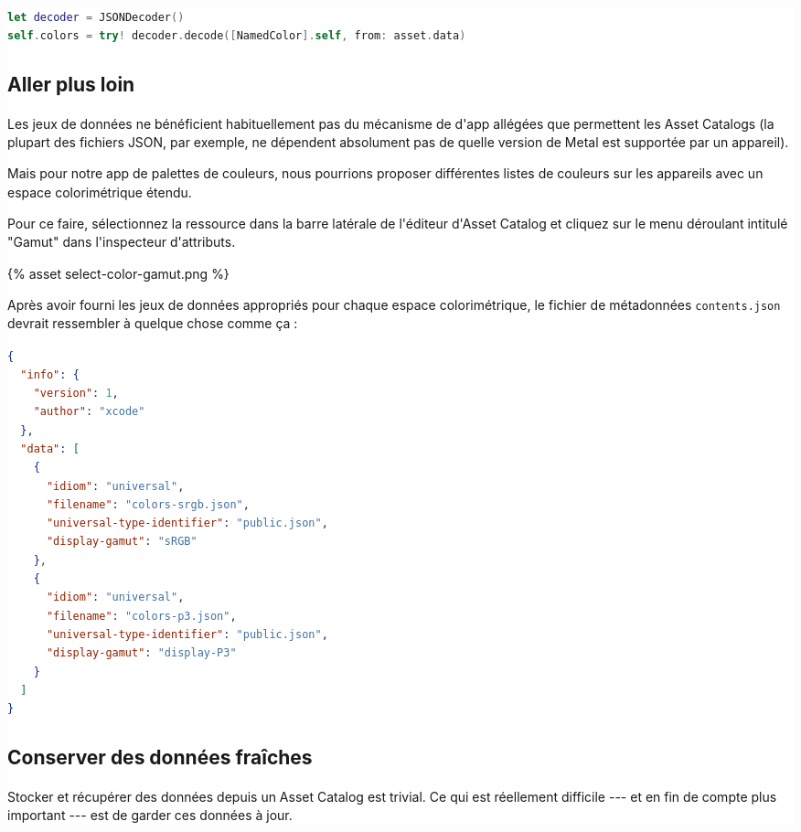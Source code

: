 ```swift
let decoder = JSONDecoder()
self.colors = try! decoder.decode([NamedColor].self, from: asset.data)
```

## Aller plus loin

Les jeux de données ne bénéficient habituellement pas du mécanisme de
d'app allégées que permettent les Asset Catalogs (la plupart des
fichiers JSON, par exemple, ne dépendent absolument pas de quelle
version de Metal est supportée par un appareil).

Mais pour notre app de palettes de couleurs,
nous pourrions proposer différentes listes de couleurs sur les appareils
avec un espace colorimétrique étendu.

Pour ce faire,
sélectionnez la ressource dans la barre latérale de l'éditeur d'Asset Catalog
et cliquez sur le menu déroulant intitulé "Gamut" dans l'inspecteur d'attributs.

{% asset select-color-gamut.png %}

Après avoir fourni les jeux de données appropriés pour chaque espace colorimétrique,
le fichier de métadonnées `contents.json` devrait ressembler à quelque chose
comme ça :

```json
{
  "info": {
    "version": 1,
    "author": "xcode"
  },
  "data": [
    {
      "idiom": "universal",
      "filename": "colors-srgb.json",
      "universal-type-identifier": "public.json",
      "display-gamut": "sRGB"
    },
    {
      "idiom": "universal",
      "filename": "colors-p3.json",
      "universal-type-identifier": "public.json",
      "display-gamut": "display-P3"
    }
  ]
}
```

## Conserver des données fraîches

Stocker et récupérer des données depuis un Asset Catalog est
trivial. Ce qui est réellement difficile --- et en fin de compte
plus important --- est de garder ces données à jour.
